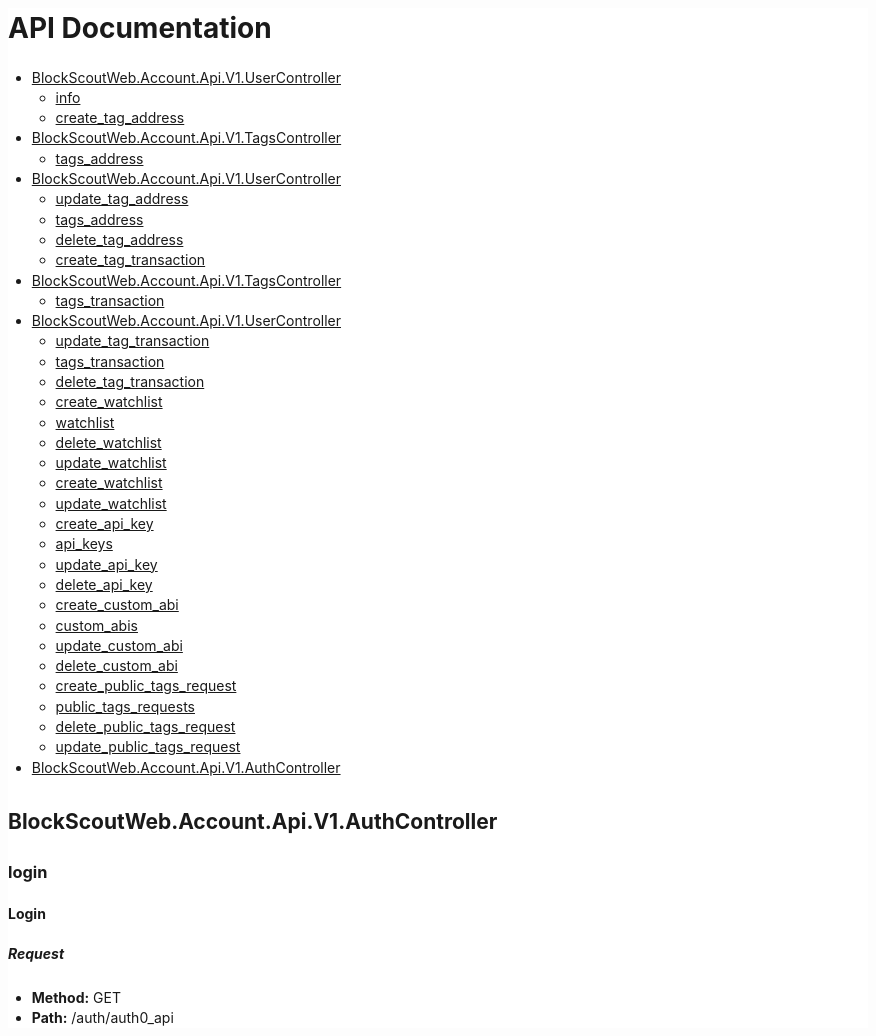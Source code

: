 # API Documentation

  * [BlockScoutWeb.Account.Api.V1.UserController](#blockscoutweb-account-api-v1-usercontroller)
    * [info](#blockscoutweb-account-api-v1-usercontroller-info)
    * [create_tag_address](#blockscoutweb-account-api-v1-usercontroller-create_tag_address)
  * [BlockScoutWeb.Account.Api.V1.TagsController](#blockscoutweb-account-api-v1-tagscontroller)
    * [tags_address](#blockscoutweb-account-api-v1-tagscontroller-tags_address)
  * [BlockScoutWeb.Account.Api.V1.UserController](#blockscoutweb-account-api-v1-usercontroller)
    * [update_tag_address](#blockscoutweb-account-api-v1-usercontroller-update_tag_address)
    * [tags_address](#blockscoutweb-account-api-v1-usercontroller-tags_address)
    * [delete_tag_address](#blockscoutweb-account-api-v1-usercontroller-delete_tag_address)
    * [create_tag_transaction](#blockscoutweb-account-api-v1-usercontroller-create_tag_transaction)
  * [BlockScoutWeb.Account.Api.V1.TagsController](#blockscoutweb-account-api-v1-tagscontroller)
    * [tags_transaction](#blockscoutweb-account-api-v1-tagscontroller-tags_transaction)
  * [BlockScoutWeb.Account.Api.V1.UserController](#blockscoutweb-account-api-v1-usercontroller)
    * [update_tag_transaction](#blockscoutweb-account-api-v1-usercontroller-update_tag_transaction)
    * [tags_transaction](#blockscoutweb-account-api-v1-usercontroller-tags_transaction)
    * [delete_tag_transaction](#blockscoutweb-account-api-v1-usercontroller-delete_tag_transaction)
    * [create_watchlist](#blockscoutweb-account-api-v1-usercontroller-create_watchlist)
    * [watchlist](#blockscoutweb-account-api-v1-usercontroller-watchlist)
    * [delete_watchlist](#blockscoutweb-account-api-v1-usercontroller-delete_watchlist)
    * [update_watchlist](#blockscoutweb-account-api-v1-usercontroller-update_watchlist)
    * [create_watchlist](#blockscoutweb-account-api-v1-usercontroller-create_watchlist)
    * [update_watchlist](#blockscoutweb-account-api-v1-usercontroller-update_watchlist)
    * [create_api_key](#blockscoutweb-account-api-v1-usercontroller-create_api_key)
    * [api_keys](#blockscoutweb-account-api-v1-usercontroller-api_keys)
    * [update_api_key](#blockscoutweb-account-api-v1-usercontroller-update_api_key)
    * [delete_api_key](#blockscoutweb-account-api-v1-usercontroller-delete_api_key)
    * [create_custom_abi](#blockscoutweb-account-api-v1-usercontroller-create_custom_abi)
    * [custom_abis](#blockscoutweb-account-api-v1-usercontroller-custom_abis)
    * [update_custom_abi](#blockscoutweb-account-api-v1-usercontroller-update_custom_abi)
    * [delete_custom_abi](#blockscoutweb-account-api-v1-usercontroller-delete_custom_abi)
    * [create_public_tags_request](#blockscoutweb-account-api-v1-usercontroller-create_public_tags_request)
    * [public_tags_requests](#blockscoutweb-account-api-v1-usercontroller-public_tags_requests)
    * [delete_public_tags_request](#blockscoutweb-account-api-v1-usercontroller-delete_public_tags_request)
    * [update_public_tags_request](#blockscoutweb-account-api-v1-usercontroller-update_public_tags_request)
  * [BlockScoutWeb.Account.Api.V1.AuthController](#blockscoutweb-account-api-v1-authcontroller)

## BlockScoutWeb.Account.Api.V1.AuthController
### <a id=blockscoutweb-account-api-v1-authcontroller-login></a>login
#### Login

##### Request
* __Method:__ GET
* __Path:__ /auth/auth0_api
